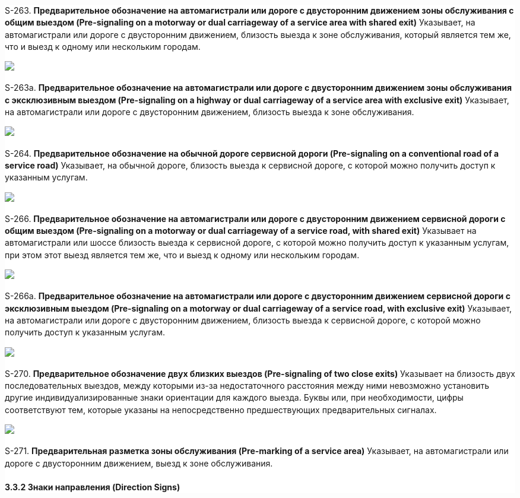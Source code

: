 S-263. **Предварительное обозначение на автомагистрали или дороге с двусторонним движением зоны обслуживания с общим выездом (Pre-signaling on a motorway or dual carriageway of a service area with shared exit)**
Указывает, на автомагистрали или дороге с двусторонним движением, близость выезда к зоне обслуживания, который является тем же, что и выезд к одному или нескольким городам.

![](https://practicatest.com/views/layout/default/img/senales/s263a.png)

S-263a. **Предварительное обозначение на автомагистрали или дороге с двусторонним движением зоны обслуживания с эксклюзивным выездом (Pre-signaling on a highway or dual carriageway of a service area with exclusive exit)**
Указывает, на автомагистрали или дороге с двусторонним движением, близость выезда к зоне обслуживания.

![](https://practicatest.com/views/layout/default/img/senales/s264.png)

S-264. **Предварительное обозначение на обычной дороге сервисной дороги (Pre-signaling on a conventional road of a service road)**
Указывает, на обычной дороге, близость выезда к сервисной дороге, с которой можно получить доступ к указанным услугам.

![](https://practicatest.com/views/layout/default/img/senales/s266.png)

S-266. **Предварительное обозначение на автомагистрали или дороге с двусторонним движением сервисной дороги с общим выездом (Pre-signaling on a motorway or dual carriageway of a service road, with shared exit)**
Указывает на автомагистрали или шоссе близость выезда к сервисной дороге, с которой можно получить доступ к указанным услугам, при этом этот выезд является тем же, что и выезд к одному или нескольким городам.

![](https://practicatest.com/views/layout/default/img/senales/s266a.png)

S-266a. **Предварительное обозначение на автомагистрали или дороге с двусторонним движением сервисной дороги с эксклюзивным выездом (Pre-signaling on a motorway or dual carriageway of a service road, with exclusive exit)**
Указывает, на автомагистрали или дороге с двусторонним движением, близость выезда к сервисной дороге, с которой можно получить доступ к указанным услугам.

![](https://practicatest.com/views/layout/default/img/senales/s270.png)

S-270. **Предварительное обозначение двух близких выездов (Pre-signaling of two close exits)**
Указывает на близость двух последовательных выездов, между которыми из-за недостаточного расстояния между ними невозможно установить другие индивидуализированные знаки ориентации для каждого выезда. Буквы или, при необходимости, цифры соответствуют тем, которые указаны на непосредственно предшествующих предварительных сигналах.

![](https://practicatest.com/views/layout/default/img/senales/s271.png)

S-271. **Предварительная разметка зоны обслуживания (Pre-marking of a service area)**
Указывает, на автомагистрали или дороге с двусторонним движением, выезд к зоне обслуживания.

#### 3.3.2 Знаки направления (Direction Signs)
